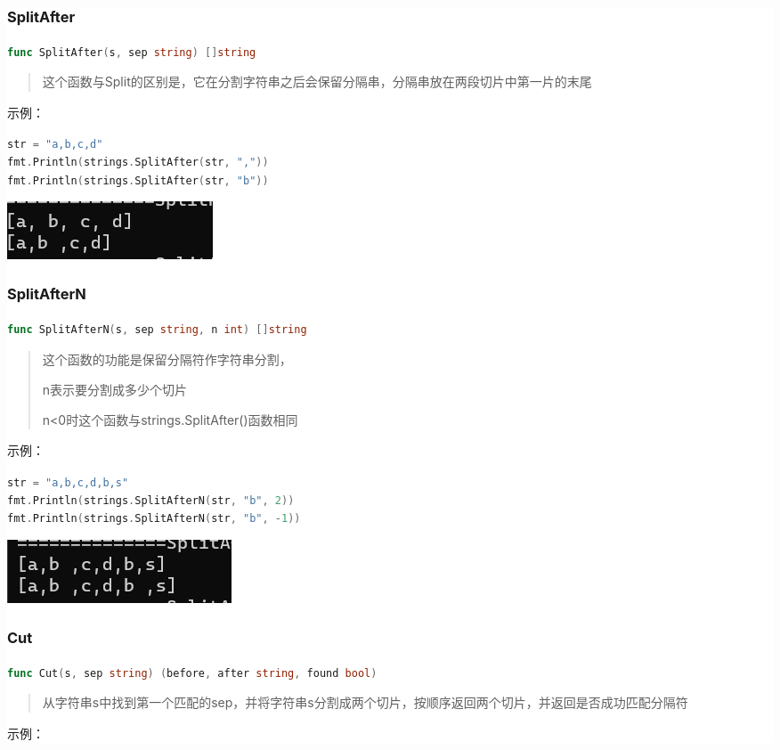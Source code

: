 ### SplitAfter

```go
func SplitAfter(s, sep string) []string
```

> 这个函数与Split的区别是，它在分割字符串之后会保留分隔串，分隔串放在两段切片中第一片的末尾

示例：

```go
str = "a,b,c,d"
fmt.Println(strings.SplitAfter(str, ","))
fmt.Println(strings.SplitAfter(str, "b"))
```

![image-20220503200115119](assets/image-20220503200115119.png)

### SplitAfterN

```go
func SplitAfterN(s, sep string, n int) []string
```

> 这个函数的功能是保留分隔符作字符串分割，
>
> n表示要分割成多少个切片
>
> n<0时这个函数与strings.SplitAfter()函数相同

示例：

```go
str = "a,b,c,d,b,s"
fmt.Println(strings.SplitAfterN(str, "b", 2))
fmt.Println(strings.SplitAfterN(str, "b", -1))
```

![image-20220503200440740](assets/image-20220503200440740.png)

### Cut

```go
func Cut(s, sep string) (before, after string, found bool)
```

> 从字符串s中找到第一个匹配的sep，并将字符串s分割成两个切片，按顺序返回两个切片，并返回是否成功匹配分隔符

示例：

